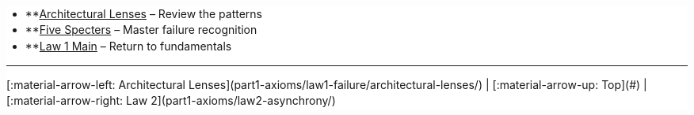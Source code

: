- **[Architectural Lenses](part1-axioms/law1-failure/architectural-lenses/) – Review the patterns
- **[Five Specters](part1-axioms/law1-failure/five-specters/) – Master failure recognition
- **[Law 1 Main](part1-axioms/law1-failure/) – Return to fundamentals

---

<div class="page-nav" markdown>
[:material-arrow-left: Architectural Lenses](part1-axioms/law1-failure/architectural-lenses/) | 
[:material-arrow-up: Top](#) | 
[:material-arrow-right: Law 2](part1-axioms/law2-asynchrony/)
</div>